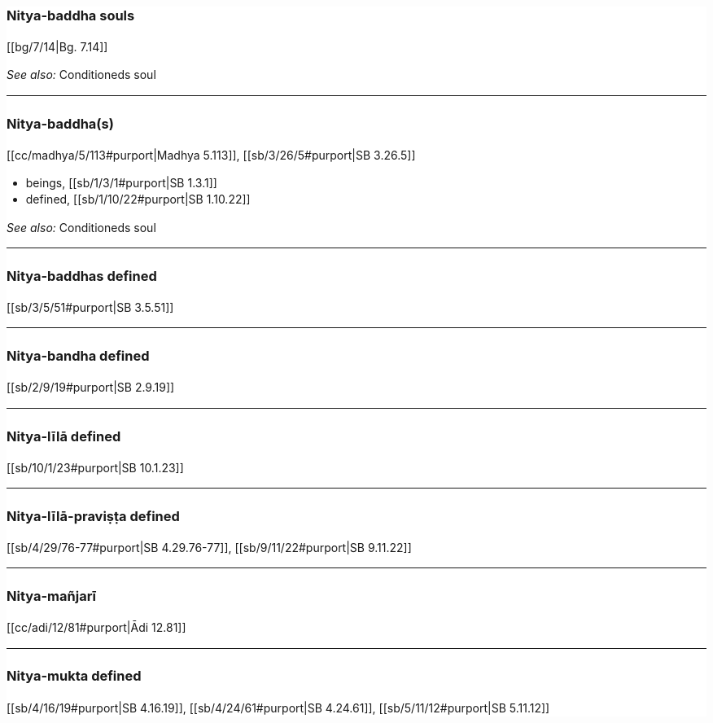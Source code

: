 ### Nitya-baddha souls

[[bg/7/14|Bg. 7.14]]


*See also:* Conditioneds soul

---

### Nitya-baddha(s)

[[cc/madhya/5/113#purport|Madhya 5.113]], [[sb/3/26/5#purport|SB 3.26.5]]

* beings, [[sb/1/3/1#purport|SB 1.3.1]]
* defined, [[sb/1/10/22#purport|SB 1.10.22]]

*See also:* Conditioneds soul

---

### Nitya-baddhas defined

[[sb/3/5/51#purport|SB 3.5.51]]


---

### Nitya-bandha defined

[[sb/2/9/19#purport|SB 2.9.19]]


---

### Nitya-līlā defined

[[sb/10/1/23#purport|SB 10.1.23]]


---

### Nitya-līlā-praviṣṭa defined

[[sb/4/29/76-77#purport|SB 4.29.76-77]], [[sb/9/11/22#purport|SB 9.11.22]]


---

### Nitya-mañjarī

[[cc/adi/12/81#purport|Ādi 12.81]]


---

### Nitya-mukta defined

[[sb/4/16/19#purport|SB 4.16.19]], [[sb/4/24/61#purport|SB 4.24.61]], [[sb/5/11/12#purport|SB 5.11.12]]
